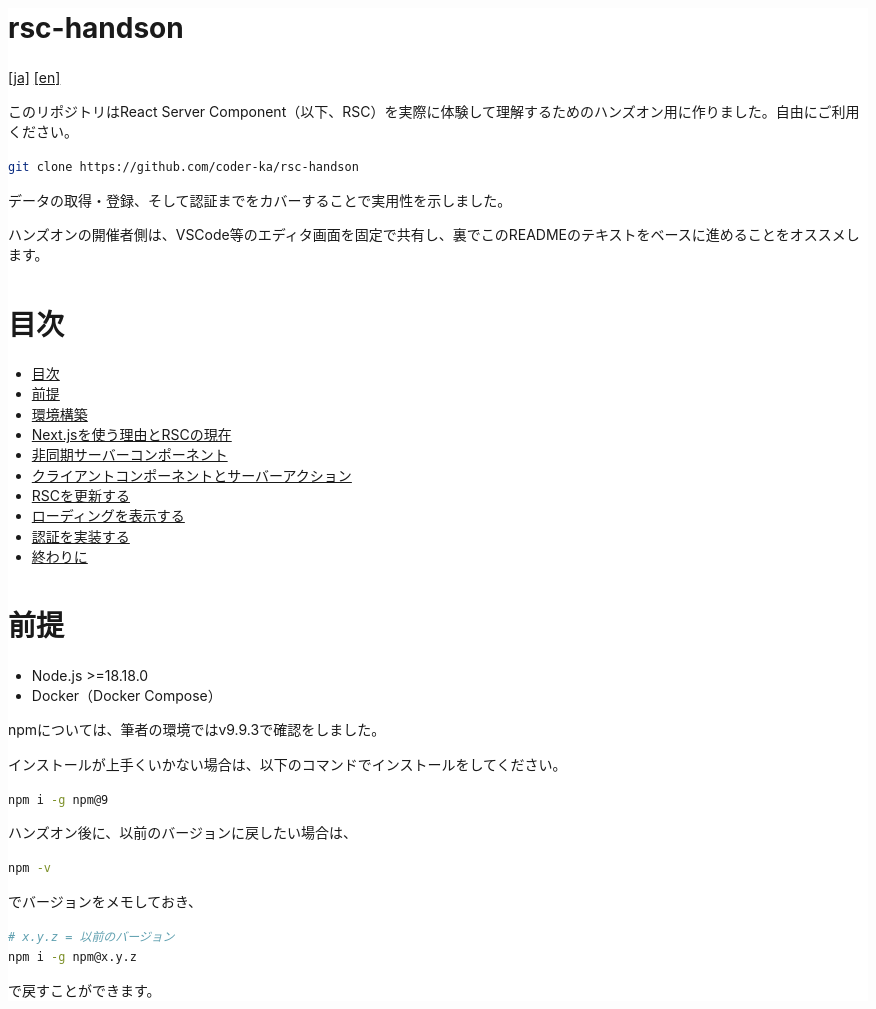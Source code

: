 # rsc-handson

[[ja]](./README.md)
[[en]](./README-en.md)

このリポジトリはReact Server Component（以下、RSC）を実際に体験して理解するためのハンズオン用に作りました。自由にご利用ください。

```bash
git clone https://github.com/coder-ka/rsc-handson
```

データの取得・登録、そして認証までをカバーすることで実用性を示しました。

ハンズオンの開催者側は、VSCode等のエディタ画面を固定で共有し、裏でこのREADMEのテキストをベースに進めることをオススメします。

# 目次

- [目次](#目次)
- [前提](#前提)
- [環境構築](#環境構築)
- [Next.jsを使う理由とRSCの現在](#nextjsを使う理由とrscの現在)
- [非同期サーバーコンポーネント](#非同期サーバーコンポーネント)
- [クライアントコンポーネントとサーバーアクション](#クライアントコンポーネントとサーバーアクション)
- [RSCを更新する](#rscを更新する)
- [ローディングを表示する](#ローディングを表示する)
- [認証を実装する](#認証を実装する)
- [終わりに](#終わりに)

# 前提

- Node.js >=18.18.0
- Docker（Docker Compose）

npmについては、筆者の環境ではv9.9.3で確認をしました。

インストールが上手くいかない場合は、以下のコマンドでインストールをしてください。

```bash
npm i -g npm@9
```

ハンズオン後に、以前のバージョンに戻したい場合は、

```bash
npm -v
```

でバージョンをメモしておき、

```bash
# x.y.z = 以前のバージョン
npm i -g npm@x.y.z
```

で戻すことができます。
